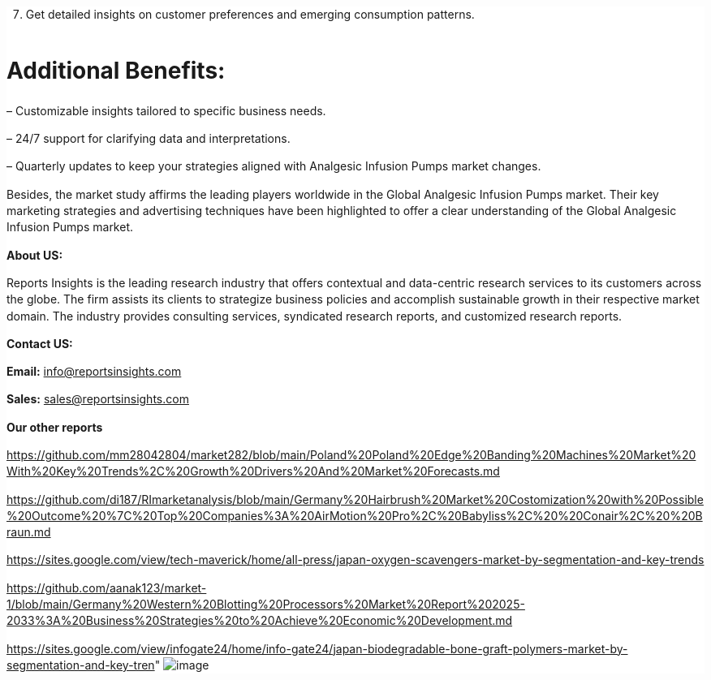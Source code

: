 7. Get detailed insights on customer preferences and emerging consumption patterns.

# <strong>Additional Benefits:</strong>

– Customizable insights tailored to specific business needs.

– 24/7 support for clarifying data and interpretations.

– Quarterly updates to keep your strategies aligned with Analgesic Infusion Pumps market changes.

Besides, the market study affirms the leading players worldwide in the Global Analgesic Infusion Pumps market. Their key marketing strategies and advertising techniques have been highlighted to offer a clear understanding of the Global Analgesic Infusion Pumps market.

<strong><strong>About US</strong>:</strong>

Reports Insights is the leading research industry that offers contextual and data-centric research services to its customers across the globe. The firm assists its clients to strategize business policies and accomplish sustainable growth in their respective market domain. The industry provides consulting services, syndicated research reports, and customized research reports.

<strong>Contact US:</strong>

<p class=><b>Email:</b> <a href=mailto:info@reportsinsights.com>info@reportsinsights.com</a></p>
<p class=><b>Sales:</b> <a href=mailto:sales@reportsinsights.com>sales@reportsinsights.com</a></p>

<strong>Our other reports</strong>

<a href=https://github.com/mm28042804/market282/blob/main/Poland%20Poland%20Edge%20Banding%20Machines%20Market%20With%20Key%20Trends%2C%20Growth%20Drivers%20And%20Market%20Forecasts.md>https://github.com/mm28042804/market282/blob/main/Poland%20Poland%20Edge%20Banding%20Machines%20Market%20With%20Key%20Trends%2C%20Growth%20Drivers%20And%20Market%20Forecasts.md</a>

<a href=https://github.com/di187/RImarketanalysis/blob/main/Germany%20Hairbrush%20Market%20Costomization%20with%20Possible%20Outcome%20%7C%20Top%20Companies%3A%20AirMotion%20Pro%2C%20Babyliss%2C%20%20Conair%2C%20%20Braun.md>https://github.com/di187/RImarketanalysis/blob/main/Germany%20Hairbrush%20Market%20Costomization%20with%20Possible%20Outcome%20%7C%20Top%20Companies%3A%20AirMotion%20Pro%2C%20Babyliss%2C%20%20Conair%2C%20%20Braun.md</a>

<a href=https://sites.google.com/view/tech-maverick/home/all-press/japan-oxygen-scavengers-market-by-segmentation-and-key-trends>https://sites.google.com/view/tech-maverick/home/all-press/japan-oxygen-scavengers-market-by-segmentation-and-key-trends</a>

<a href=https://github.com/aanak123/market-1/blob/main/Germany%20Western%20Blotting%20Processors%20Market%20Report%202025-2033%3A%20Business%20Strategies%20to%20Achieve%20Economic%20Development.md>https://github.com/aanak123/market-1/blob/main/Germany%20Western%20Blotting%20Processors%20Market%20Report%202025-2033%3A%20Business%20Strategies%20to%20Achieve%20Economic%20Development.md</a>

<a href=https://sites.google.com/view/infogate24/home/info-gate24/japan-biodegradable-bone-graft-polymers-market-by-segmentation-and-key-tren>https://sites.google.com/view/infogate24/home/info-gate24/japan-biodegradable-bone-graft-polymers-market-by-segmentation-and-key-tren</a>"
![image](https://github.com/user-attachments/assets/ac2ddfa3-0c9d-4a9d-8205-b394c5ba2694)
